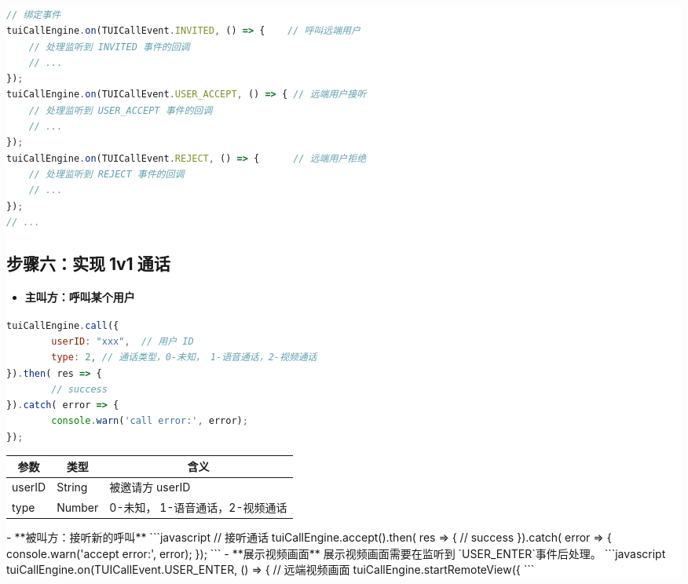```javascript
// 绑定事件
tuiCallEngine.on(TUICallEvent.INVITED, () => {    // 呼叫远端用户
    // 处理监听到 INVITED 事件的回调
    // ...
});     
tuiCallEngine.on(TUICallEvent.USER_ACCEPT, () => { // 远端用户接听
    // 处理监听到 USER_ACCEPT 事件的回调
    // ...
}); 
tuiCallEngine.on(TUICallEvent.REJECT, () => {      // 远端用户拒绝
    // 处理监听到 REJECT 事件的回调
    // ...
});      
// ...
```

[](id:step6)
## 步骤六：实现 1v1 通话
- **主叫方：呼叫某个用户**
```javascript
tuiCallEngine.call({
		userID: "xxx",  // 用户 ID
		type: 2, // 通话类型，0-未知， 1-语音通话，2-视频通话
}).then( res => {
		// success
}).catch( error => {
		console.warn('call error:', error);
});
```
<table>
<thead>
<tr>
<th>参数</th>
<th>类型</th>
<th>含义</th>
</tr>
</thead>
<tbody><tr>
<td>userID</td>
<td>String</td>
<td>被邀请方 userID</td>
</tr>
<tr>
<td>type</td>
<td>Number</td>
<td>0-未知， 1-语音通话，2-视频通话</td>
</tr>
</tbody></table>
- **被叫方：接听新的呼叫**
```javascript
// 接听通话
tuiCallEngine.accept().then( res => {
		// success
}).catch( error => {
		console.warn('accept error:', error);
});
```
- **展示视频画面**
展示视频画面需要在监听到 `USER_ENTER`事件后处理。
```javascript
tuiCallEngine.on(TUICallEvent.USER_ENTER, () => {
		// 远端视频画面
		tuiCallEngine.startRemoteView({
```